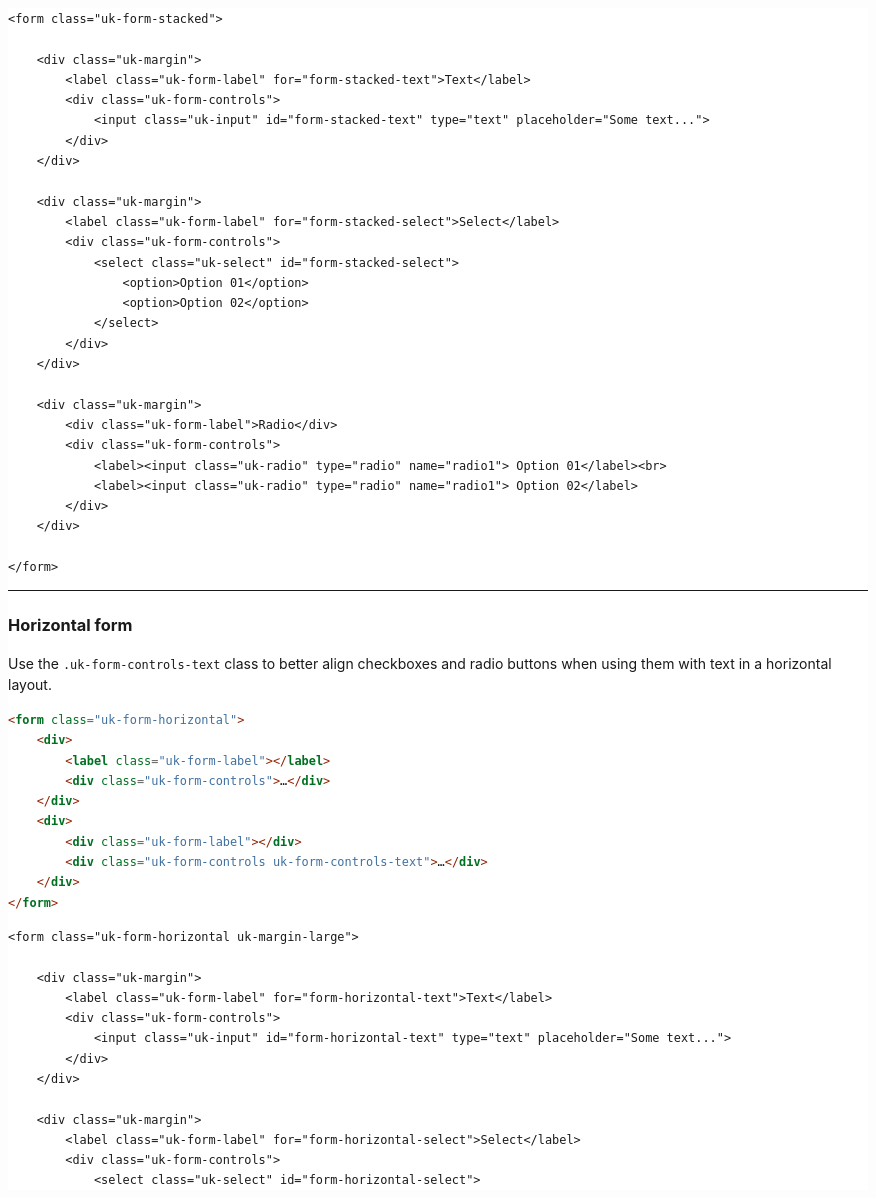 ```example
<form class="uk-form-stacked">

    <div class="uk-margin">
        <label class="uk-form-label" for="form-stacked-text">Text</label>
        <div class="uk-form-controls">
            <input class="uk-input" id="form-stacked-text" type="text" placeholder="Some text...">
        </div>
    </div>

    <div class="uk-margin">
        <label class="uk-form-label" for="form-stacked-select">Select</label>
        <div class="uk-form-controls">
            <select class="uk-select" id="form-stacked-select">
                <option>Option 01</option>
                <option>Option 02</option>
            </select>
        </div>
    </div>

    <div class="uk-margin">
        <div class="uk-form-label">Radio</div>
        <div class="uk-form-controls">
            <label><input class="uk-radio" type="radio" name="radio1"> Option 01</label><br>
            <label><input class="uk-radio" type="radio" name="radio1"> Option 02</label>
        </div>
    </div>

</form>
```

***

### Horizontal form

Use the `.uk-form-controls-text` class to better align checkboxes and radio buttons when using them with text in a horizontal layout.

```html
<form class="uk-form-horizontal">
    <div>
        <label class="uk-form-label"></label>
        <div class="uk-form-controls">…</div>
    </div>
    <div>
        <div class="uk-form-label"></div>
        <div class="uk-form-controls uk-form-controls-text">…</div>
    </div>
</form>
```

```example
<form class="uk-form-horizontal uk-margin-large">

    <div class="uk-margin">
        <label class="uk-form-label" for="form-horizontal-text">Text</label>
        <div class="uk-form-controls">
            <input class="uk-input" id="form-horizontal-text" type="text" placeholder="Some text...">
        </div>
    </div>

    <div class="uk-margin">
        <label class="uk-form-label" for="form-horizontal-select">Select</label>
        <div class="uk-form-controls">
            <select class="uk-select" id="form-horizontal-select">
```